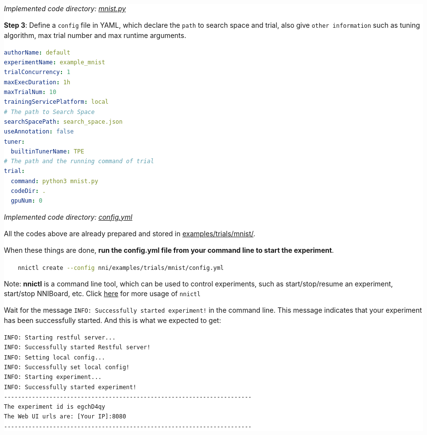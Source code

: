 *Implemented code directory: [mnist.py](https://github.com/Microsoft/nni/tree/master/examples/trials/mnist/mnist.py)*

**Step 3**: Define a `config` file in YAML, which declare the `path` to search space and trial, also give `other information` such as tuning algorithm, max trial number and max runtime arguments.

```yaml
authorName: default
experimentName: example_mnist
trialConcurrency: 1
maxExecDuration: 1h
maxTrialNum: 10
trainingServicePlatform: local
# The path to Search Space
searchSpacePath: search_space.json
useAnnotation: false
tuner:
  builtinTunerName: TPE
# The path and the running command of trial
trial:  
  command: python3 mnist.py
  codeDir: .
  gpuNum: 0
```

*Implemented code directory: [config.yml](https://github.com/Microsoft/nni/tree/master/examples/trials/mnist/config.yml)*

All the codes above are already prepared and stored in [examples/trials/mnist/](https://github.com/Microsoft/nni/tree/master/examples/trials/mnist).

When these things are done, **run the config.yml file from your command line to start the experiment**.

```bash
    nnictl create --config nni/examples/trials/mnist/config.yml
```

Note: **nnictl** is a command line tool, which can be used to control experiments, such as start/stop/resume an experiment, start/stop NNIBoard, etc. Click [here](NNICTLDOC.md) for more usage of `nnictl`

Wait for the message `INFO: Successfully started experiment!` in the command line. This message indicates that your experiment has been successfully started. And this is what we expected to get:

    INFO: Starting restful server...
    INFO: Successfully started Restful server!
    INFO: Setting local config...
    INFO: Successfully set local config!
    INFO: Starting experiment...
    INFO: Successfully started experiment!
    -----------------------------------------------------------------------
    The experiment id is egchD4qy
    The Web UI urls are: [Your IP]:8080
    -----------------------------------------------------------------------
    